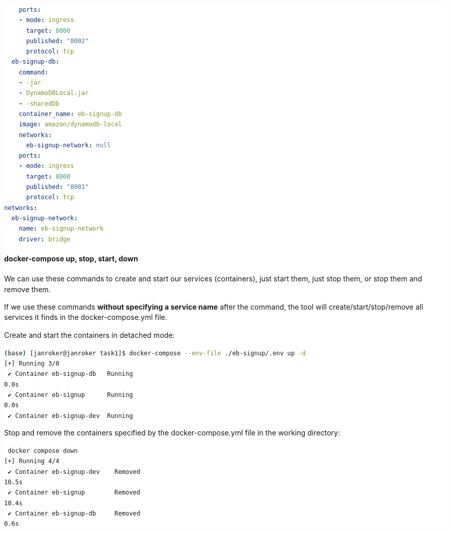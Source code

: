 ```docker-compose.yml
    ports:
    - mode: ingress
      target: 8000
      published: "8002"
      protocol: tcp
  eb-signup-db:
    command:
    - -jar
    - DynamoDBLocal.jar
    - -sharedDb
    container_name: eb-signup-db
    image: amazon/dynamodb-local
    networks:
      eb-signup-network: null
    ports:
    - mode: ingress
      target: 8000
      published: "8001"
      protocol: tcp
networks:
  eb-signup-network:
    name: eb-signup-network
    driver: bridge
```

#### docker-compose up, stop, start, down

We can use these commands to create and start our services (containers), just start them, just stop them, or stop them and remove them.

If we use these commands **without specifying a service name** after the command, the tool will create/start/stop/remove all services it finds in the docker-compose.yml file.

Create and start the containers in detached mode:

```bash
(base) [janroker@janroker task1]$ docker-compose --env-file ./eb-signup/.env up -d
[+] Running 3/0
 ✔ Container eb-signup-db   Running                                                                                                                                                                                                                                                                                                          0.0s 
 ✔ Container eb-signup      Running                                                                                                                                                                                                                                                                                                          0.0s 
 ✔ Container eb-signup-dev  Running    
```

Stop and remove the containers specified by the docker-compose.yml file in the working directory:

```bash
 docker compose down
[+] Running 4/4
 ✔ Container eb-signup-dev    Removed                                                                                                                                                                                                                                                                                                       10.5s 
 ✔ Container eb-signup        Removed                                                                                                                                                                                                                                                                                                       10.4s 
 ✔ Container eb-signup-db     Removed                                                                                                                                                                                                                                                                                                        0.6s 
```